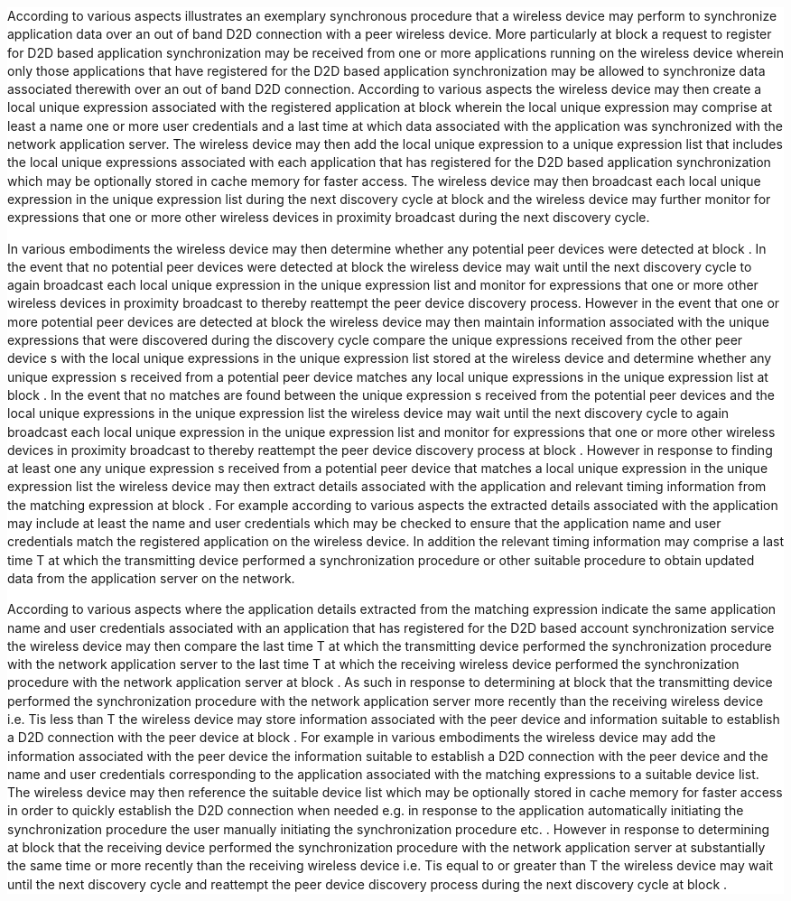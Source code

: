 According to various aspects illustrates an exemplary synchronous procedure that a wireless device may perform to synchronize application data over an out of band D2D connection with a peer wireless device. More particularly at block a request to register for D2D based application synchronization may be received from one or more applications running on the wireless device wherein only those applications that have registered for the D2D based application synchronization may be allowed to synchronize data associated therewith over an out of band D2D connection. According to various aspects the wireless device may then create a local unique expression associated with the registered application at block wherein the local unique expression may comprise at least a name one or more user credentials and a last time at which data associated with the application was synchronized with the network application server. The wireless device may then add the local unique expression to a unique expression list that includes the local unique expressions associated with each application that has registered for the D2D based application synchronization which may be optionally stored in cache memory for faster access. The wireless device may then broadcast each local unique expression in the unique expression list during the next discovery cycle at block and the wireless device may further monitor for expressions that one or more other wireless devices in proximity broadcast during the next discovery cycle.

In various embodiments the wireless device may then determine whether any potential peer devices were detected at block . In the event that no potential peer devices were detected at block the wireless device may wait until the next discovery cycle to again broadcast each local unique expression in the unique expression list and monitor for expressions that one or more other wireless devices in proximity broadcast to thereby reattempt the peer device discovery process. However in the event that one or more potential peer devices are detected at block the wireless device may then maintain information associated with the unique expressions that were discovered during the discovery cycle compare the unique expressions received from the other peer device s with the local unique expressions in the unique expression list stored at the wireless device and determine whether any unique expression s received from a potential peer device matches any local unique expressions in the unique expression list at block . In the event that no matches are found between the unique expression s received from the potential peer devices and the local unique expressions in the unique expression list the wireless device may wait until the next discovery cycle to again broadcast each local unique expression in the unique expression list and monitor for expressions that one or more other wireless devices in proximity broadcast to thereby reattempt the peer device discovery process at block . However in response to finding at least one any unique expression s received from a potential peer device that matches a local unique expression in the unique expression list the wireless device may then extract details associated with the application and relevant timing information from the matching expression at block . For example according to various aspects the extracted details associated with the application may include at least the name and user credentials which may be checked to ensure that the application name and user credentials match the registered application on the wireless device. In addition the relevant timing information may comprise a last time T at which the transmitting device performed a synchronization procedure or other suitable procedure to obtain updated data from the application server on the network.

According to various aspects where the application details extracted from the matching expression indicate the same application name and user credentials associated with an application that has registered for the D2D based account synchronization service the wireless device may then compare the last time T at which the transmitting device performed the synchronization procedure with the network application server to the last time T at which the receiving wireless device performed the synchronization procedure with the network application server at block . As such in response to determining at block that the transmitting device performed the synchronization procedure with the network application server more recently than the receiving wireless device i.e. Tis less than T the wireless device may store information associated with the peer device and information suitable to establish a D2D connection with the peer device at block . For example in various embodiments the wireless device may add the information associated with the peer device the information suitable to establish a D2D connection with the peer device and the name and user credentials corresponding to the application associated with the matching expressions to a suitable device list. The wireless device may then reference the suitable device list which may be optionally stored in cache memory for faster access in order to quickly establish the D2D connection when needed e.g. in response to the application automatically initiating the synchronization procedure the user manually initiating the synchronization procedure etc. . However in response to determining at block that the receiving device performed the synchronization procedure with the network application server at substantially the same time or more recently than the receiving wireless device i.e. Tis equal to or greater than T the wireless device may wait until the next discovery cycle and reattempt the peer device discovery process during the next discovery cycle at block .
